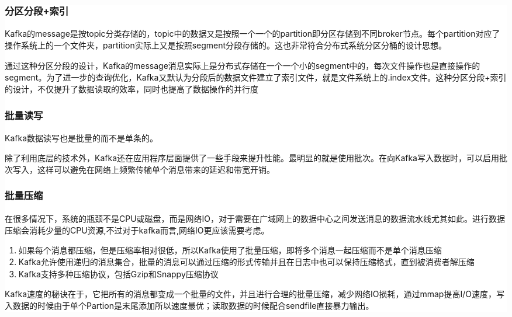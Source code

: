 
### 分区分段+索引

Kafka的message是按topic分类存储的，topic中的数据又是按照一个一个的partition即分区存储到不同broker节点。每个partition对应了操作系统上的一个文件夹，partition实际上又是按照segment分段存储的。这也非常符合分布式系统分区分桶的设计思想。

通过这种分区分段的设计，Kafka的message消息实际上是分布式存储在一个一个小的segment中的，每次文件操作也是直接操作的segment。为了进一步的查询优化，Kafka又默认为分段后的数据文件建立了索引文件，就是文件系统上的.index文件。这种分区分段+索引的设计，不仅提升了数据读取的效率，同时也提高了数据操作的并行度

### 批量读写

Kafka数据读写也是批量的而不是单条的。

除了利用底层的技术外，Kafka还在应用程序层面提供了一些手段来提升性能。最明显的就是使用批次。在向Kafka写入数据时，可以启用批次写入，这样可以避免在网络上频繁传输单个消息带来的延迟和带宽开销。

### 批量压缩

在很多情况下，系统的瓶颈不是CPU或磁盘，而是网络IO，对于需要在广域网上的数据中心之间发送消息的数据流水线尤其如此。进行数据压缩会消耗少量的CPU资源,不过对于kafka而言,网络IO更应该需要考虑。

1. 如果每个消息都压缩，但是压缩率相对很低，所以Kafka使用了批量压缩，即将多个消息一起压缩而不是单个消息压缩
2. Kafka允许使用递归的消息集合，批量的消息可以通过压缩的形式传输并且在日志中也可以保持压缩格式，直到被消费者解压缩
3. Kafka支持多种压缩协议，包括Gzip和Snappy压缩协议

Kafka速度的秘诀在于，它把所有的消息都变成一个批量的文件，并且进行合理的批量压缩，减少网络IO损耗，通过mmap提高I/O速度，写入数据的时候由于单个Partion是末尾添加所以速度最优；读取数据的时候配合sendfile直接暴力输出。

